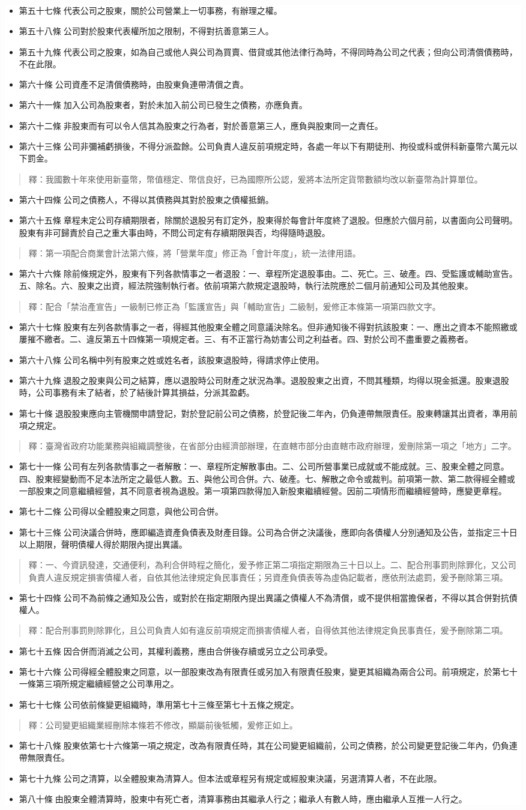 * 第五十七條 代表公司之股東，關於公司營業上一切事務，有辦理之權。

* 第五十八條 公司對於股東代表權所加之限制，不得對抗善意第三人。

* 第五十九條 代表公司之股東，如為自己或他人與公司為買賣、借貸或其他法律行為時，不得同時為公司之代表；但向公司清償債務時，不在此限。

* 第六十條 公司資產不足清償債務時，由股東負連帶清償之責。

* 第六十一條 加入公司為股東者，對於未加入前公司已發生之債務，亦應負責。

* 第六十二條 非股東而有可以令人信其為股東之行為者，對於善意第三人，應負與股東同一之責任。

* 第六十三條 公司非彌補虧損後，不得分派盈餘。公司負責人違反前項規定時，各處一年以下有期徒刑、拘役或科或併科新臺幣六萬元以下罰金。

> 釋：我國數十年來使用新臺幣，幣值穩定、幣信良好，已為國際所公認，爰將本法所定貨幣數額均改以新臺幣為計算單位。

* 第六十四條 公司之債務人，不得以其債務與其對於股東之債權抵銷。

* 第六十五條 章程未定公司存續期限者，除關於退股另有訂定外，股東得於每會計年度終了退股。但應於六個月前，以書面向公司聲明。股東有非可歸責於自己之重大事由時，不問公司定有存續期限與否，均得隨時退股。

> 釋：第一項配合商業會計法第六條，將「營業年度」修正為「會計年度」，統一法律用語。

* 第六十六條 除前條規定外，股東有下列各款情事之一者退股：一、章程所定退股事由。二、死亡。三、破產。四、受監護或輔助宣告。五、除名。六、股東之出資，經法院強制執行者。依前項第六款規定退股時，執行法院應於二個月前通知公司及其他股東。

> 釋：配合「禁治產宣告」一級制已修正為「監護宣告」與「輔助宣告」二級制，爰修正本條第一項第四款文字。

* 第六十七條 股東有左列各款情事之一者，得經其他股東全體之同意議決除名。但非通知後不得對抗該股東：一、應出之資本不能照繳或屢摧不繳者。二、違反第五十四條第一項規定者。三、有不正當行為妨害公司之利益者。四、對於公司不盡重要之義務者。

* 第六十八條 公司名稱中列有股東之姓或姓名者，該股東退股時，得請求停止使用。

* 第六十九條 退股之股東與公司之結算，應以退股時公司財產之狀況為準。退股股東之出資，不問其種類，均得以現金抵還。股東退股時，公司事務有未了結者，於了結後計算其損益，分派其盈虧。

* 第七十條 退股股東應向主管機關申請登記，對於登記前公司之債務，於登記後二年內，仍負連帶無限責任。股東轉讓其出資者，準用前項之規定。

> 釋：臺灣省政府功能業務與組織調整後，在省部分由經濟部辦理，在直轄市部分由直轄市政府辦理，爰刪除第一項之「地方」二字。

* 第七十一條 公司有左列各款情事之一者解散：一、章程所定解散事由。二、公司所營事業已成就或不能成就。三、股東全體之同意。四、股東經變動而不足本法所定之最低人數。五、與他公司合併。六、破產。七、解散之命令或裁判。前項第一款、第二款得經全體或一部股東之同意繼續經營，其不同意者視為退股。第一項第四款得加入新股東繼續經營。因前二項情形而繼續經營時，應變更章程。

* 第七十二條 公司得以全體股東之同意，與他公司合併。

* 第七十三條 公司決議合併時，應即編造資產負債表及財產目錄。公司為合併之決議後，應即向各債權人分別通知及公告，並指定三十日以上期限，聲明債權人得於期限內提出異議。

> 釋：一、今資訊發達，交通便利，為利合併時程之簡化，爰予修正第二項指定期限為三十日以上。二、配合刑事罰則除罪化，又公司負責人違反規定損害債權人者，自依其他法律規定負民事責任；另資產負債表等為虛偽記載者，應依刑法處罰，爰予刪除第三項。

* 第七十四條 公司不為前條之通知及公告，或對於在指定期限內提出異議之債權人不為清償，或不提供相當擔保者，不得以其合併對抗債權人。

> 釋：配合刑事罰則除罪化，且公司負責人如有違反前項規定而損害債權人者，自得依其他法律規定負民事責任，爰予刪除第二項。

* 第七十五條 因合併而消滅之公司，其權利義務，應由合併後存續或另立之公司承受。

* 第七十六條 公司得經全體股東之同意，以一部股東改為有限責任或另加入有限責任股東，變更其組織為兩合公司。前項規定，於第七十一條第三項所規定繼續經營之公司準用之。

* 第七十七條 公司依前條變更組織時，準用第七十三條至第七十五條之規定。

> 釋：公司變更組織業經刪除本條若不修改，顯屬前後牴觸，爰修正如上。

* 第七十八條 股東依第七十六條第一項之規定，改為有限責任時，其在公司變更組織前，公司之債務，於公司變更登記後二年內，仍負連帶無限責任。

* 第七十九條 公司之清算，以全體股東為清算人。但本法或章程另有規定或經股東決議，另選清算人者，不在此限。

* 第八十條 由股東全體清算時，股東中有死亡者，清算事務由其繼承人行之；繼承人有數人時，應由繼承人互推一人行之。
